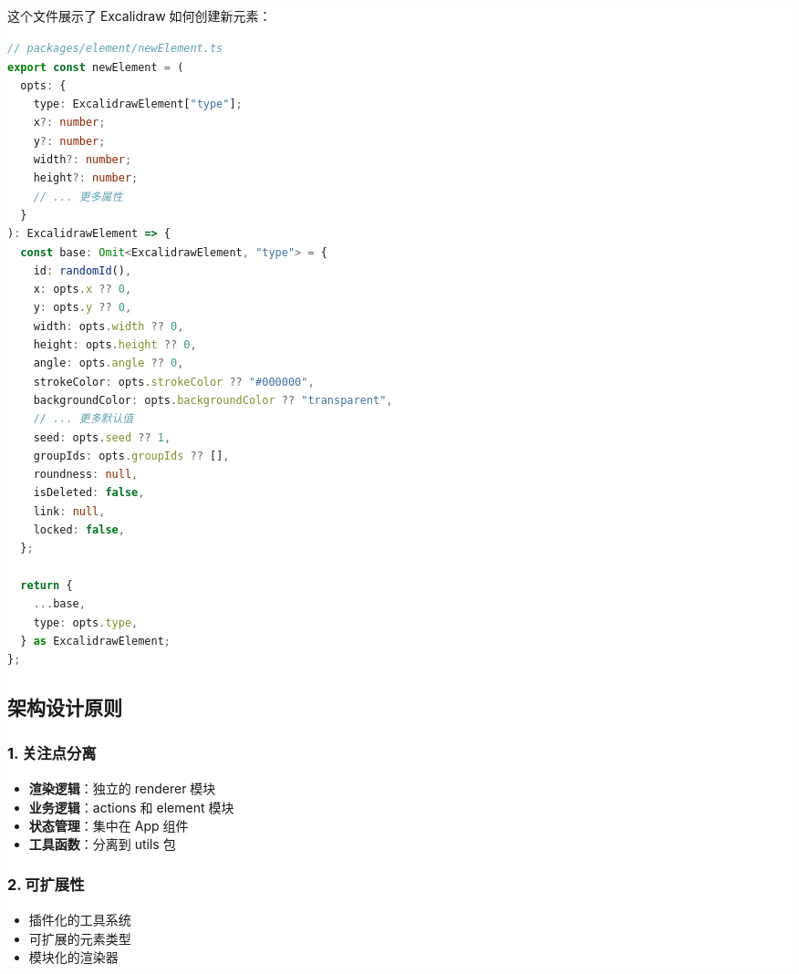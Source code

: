这个文件展示了 Excalidraw 如何创建新元素：

```typescript
// packages/element/newElement.ts
export const newElement = (
  opts: {
    type: ExcalidrawElement["type"];
    x?: number;
    y?: number;
    width?: number;
    height?: number;
    // ... 更多属性
  }
): ExcalidrawElement => {
  const base: Omit<ExcalidrawElement, "type"> = {
    id: randomId(),
    x: opts.x ?? 0,
    y: opts.y ?? 0,
    width: opts.width ?? 0,
    height: opts.height ?? 0,
    angle: opts.angle ?? 0,
    strokeColor: opts.strokeColor ?? "#000000",
    backgroundColor: opts.backgroundColor ?? "transparent",
    // ... 更多默认值
    seed: opts.seed ?? 1,
    groupIds: opts.groupIds ?? [],
    roundness: null,
    isDeleted: false,
    link: null,
    locked: false,
  };

  return {
    ...base,
    type: opts.type,
  } as ExcalidrawElement;
};
```

## 架构设计原则

### 1. 关注点分离

- **渲染逻辑**：独立的 renderer 模块
- **业务逻辑**：actions 和 element 模块
- **状态管理**：集中在 App 组件
- **工具函数**：分离到 utils 包

### 2. 可扩展性

- 插件化的工具系统
- 可扩展的元素类型
- 模块化的渲染器
